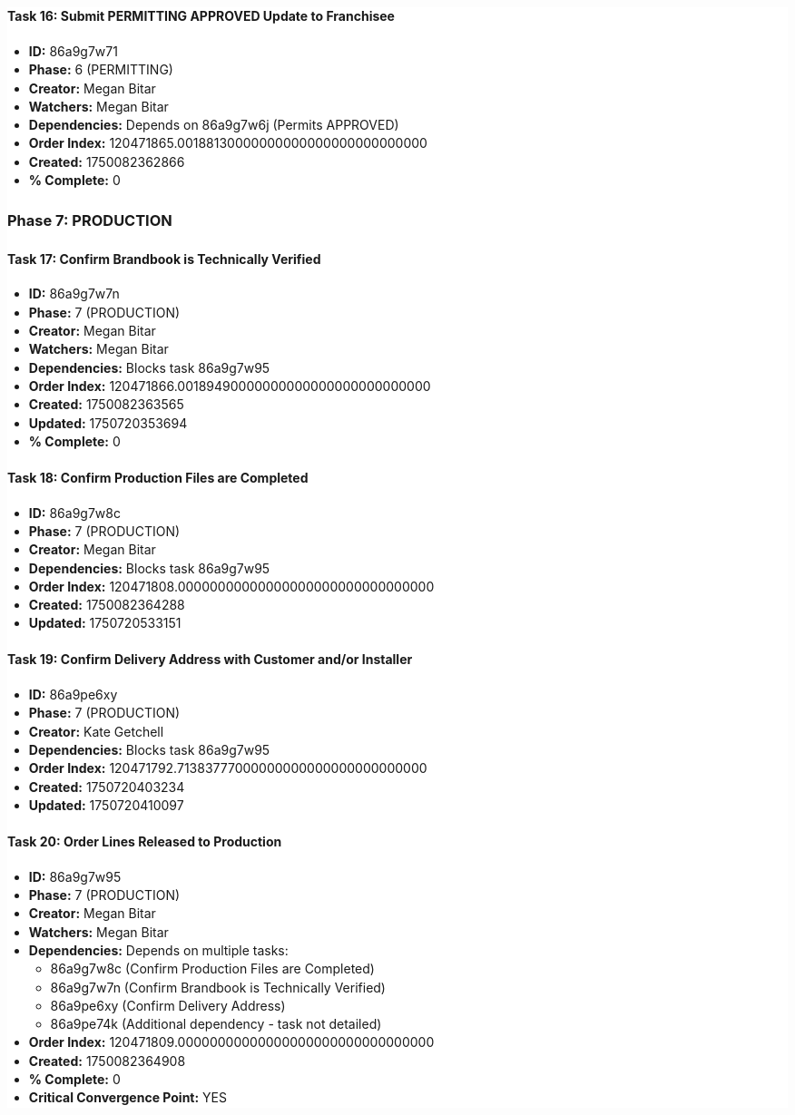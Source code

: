 #### Task 16: Submit PERMITTING APPROVED Update to Franchisee
- **ID:** 86a9g7w71
- **Phase:** 6 (PERMITTING)
- **Creator:** Megan Bitar
- **Watchers:** Megan Bitar
- **Dependencies:** Depends on 86a9g7w6j (Permits APPROVED)
- **Order Index:** 120471865.00188130000000000000000000000000
- **Created:** 1750082362866
- **% Complete:** 0

### Phase 7: PRODUCTION

#### Task 17: Confirm Brandbook is Technically Verified
- **ID:** 86a9g7w7n
- **Phase:** 7 (PRODUCTION)
- **Creator:** Megan Bitar
- **Watchers:** Megan Bitar
- **Dependencies:** Blocks task 86a9g7w95
- **Order Index:** 120471866.00189490000000000000000000000000
- **Created:** 1750082363565
- **Updated:** 1750720353694
- **% Complete:** 0

#### Task 18: Confirm Production Files are Completed
- **ID:** 86a9g7w8c
- **Phase:** 7 (PRODUCTION)
- **Creator:** Megan Bitar
- **Dependencies:** Blocks task 86a9g7w95
- **Order Index:** 120471808.00000000000000000000000000000000
- **Created:** 1750082364288
- **Updated:** 1750720533151

#### Task 19: Confirm Delivery Address with Customer and/or Installer
- **ID:** 86a9pe6xy
- **Phase:** 7 (PRODUCTION)
- **Creator:** Kate Getchell
- **Dependencies:** Blocks task 86a9g7w95
- **Order Index:** 120471792.71383777000000000000000000000000
- **Created:** 1750720403234
- **Updated:** 1750720410097

#### Task 20: Order Lines Released to Production
- **ID:** 86a9g7w95
- **Phase:** 7 (PRODUCTION)
- **Creator:** Megan Bitar
- **Watchers:** Megan Bitar
- **Dependencies:** Depends on multiple tasks:
  - 86a9g7w8c (Confirm Production Files are Completed)
  - 86a9g7w7n (Confirm Brandbook is Technically Verified)
  - 86a9pe6xy (Confirm Delivery Address)
  - 86a9pe74k (Additional dependency - task not detailed)
- **Order Index:** 120471809.00000000000000000000000000000000
- **Created:** 1750082364908
- **% Complete:** 0
- **Critical Convergence Point:** YES
